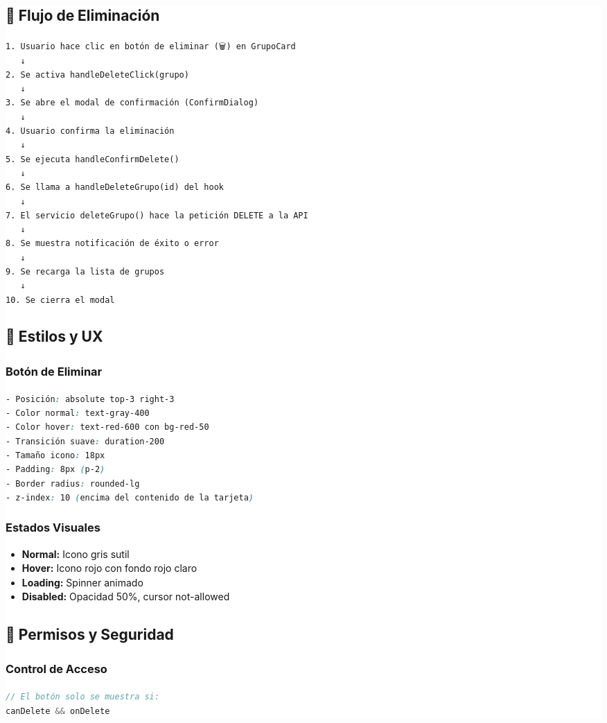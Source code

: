 ## 🔄 Flujo de Eliminación

```
1. Usuario hace clic en botón de eliminar (🗑️) en GrupoCard
   ↓
2. Se activa handleDeleteClick(grupo)
   ↓
3. Se abre el modal de confirmación (ConfirmDialog)
   ↓
4. Usuario confirma la eliminación
   ↓
5. Se ejecuta handleConfirmDelete()
   ↓
6. Se llama a handleDeleteGrupo(id) del hook
   ↓
7. El servicio deleteGrupo() hace la petición DELETE a la API
   ↓
8. Se muestra notificación de éxito o error
   ↓
9. Se recarga la lista de grupos
   ↓
10. Se cierra el modal
```

## 🎨 Estilos y UX

### Botón de Eliminar
```css
- Posición: absolute top-3 right-3
- Color normal: text-gray-400
- Color hover: text-red-600 con bg-red-50
- Transición suave: duration-200
- Tamaño icono: 18px
- Padding: 8px (p-2)
- Border radius: rounded-lg
- z-index: 10 (encima del contenido de la tarjeta)
```

### Estados Visuales
- **Normal:** Icono gris sutil
- **Hover:** Icono rojo con fondo rojo claro
- **Loading:** Spinner animado
- **Disabled:** Opacidad 50%, cursor not-allowed

## 🔐 Permisos y Seguridad

### Control de Acceso
```typescript
// El botón solo se muestra si:
canDelete && onDelete
```
